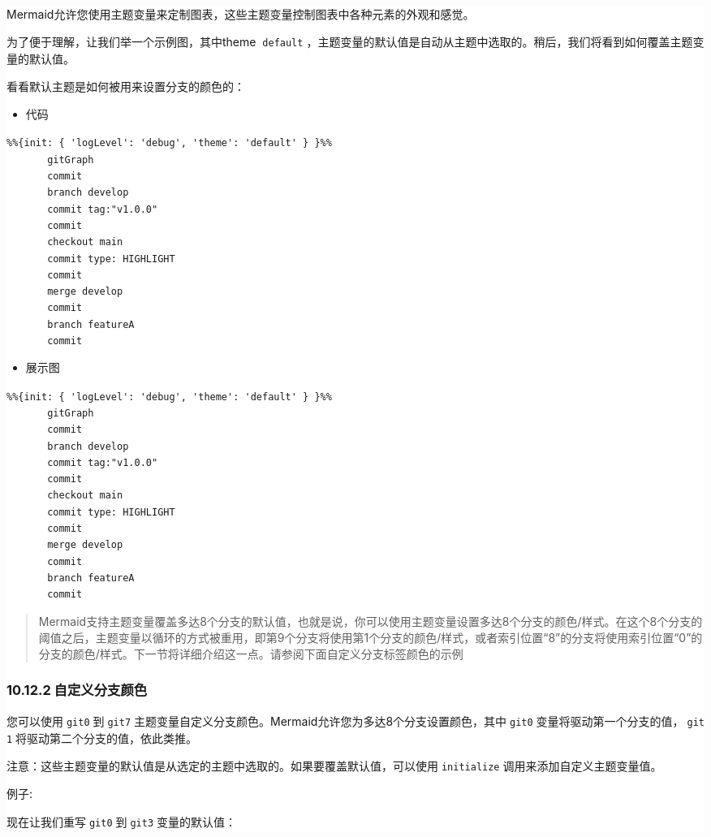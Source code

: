 Mermaid允许您使用主题变量来定制图表，这些主题变量控制图表中各种元素的外观和感觉。

为了便于理解，让我们举一个示例图，其中theme  `default` ，主题变量的默认值是自动从主题中选取的。稍后，我们将看到如何覆盖主题变量的默认值。

看看默认主题是如何被用来设置分支的颜色的：

- 代码

```
%%{init: { 'logLevel': 'debug', 'theme': 'default' } }%%
       gitGraph
       commit
       branch develop
       commit tag:"v1.0.0"
       commit
       checkout main
       commit type: HIGHLIGHT
       commit
       merge develop
       commit
       branch featureA
       commit
```

- 展示图

```mermaid
%%{init: { 'logLevel': 'debug', 'theme': 'default' } }%%
       gitGraph
       commit
       branch develop
       commit tag:"v1.0.0"
       commit
       checkout main
       commit type: HIGHLIGHT
       commit
       merge develop
       commit
       branch featureA
       commit
```



> Mermaid支持主题变量覆盖多达8个分支的默认值，也就是说，你可以使用主题变量设置多达8个分支的颜色/样式。在这个8个分支的阈值之后，主题变量以循环的方式被重用，即第9个分支将使用第1个分支的颜色/样式，或者索引位置“8”的分支将使用索引位置“0”的分支的颜色/样式。下一节将详细介绍这一点。请参阅下面自定义分支标签颜色的示例

### 10.12.2 自定义分支颜色

您可以使用 `git0` 到 `git7` 主题变量自定义分支颜色。Mermaid允许您为多达8个分支设置颜色，其中 `git0` 变量将驱动第一个分支的值， `git1` 将驱动第二个分支的值，依此类推。

注意：这些主题变量的默认值是从选定的主题中选取的。如果要覆盖默认值，可以使用 `initialize` 调用来添加自定义主题变量值。

例子:

现在让我们重写 `git0` 到 `git3` 变量的默认值：
